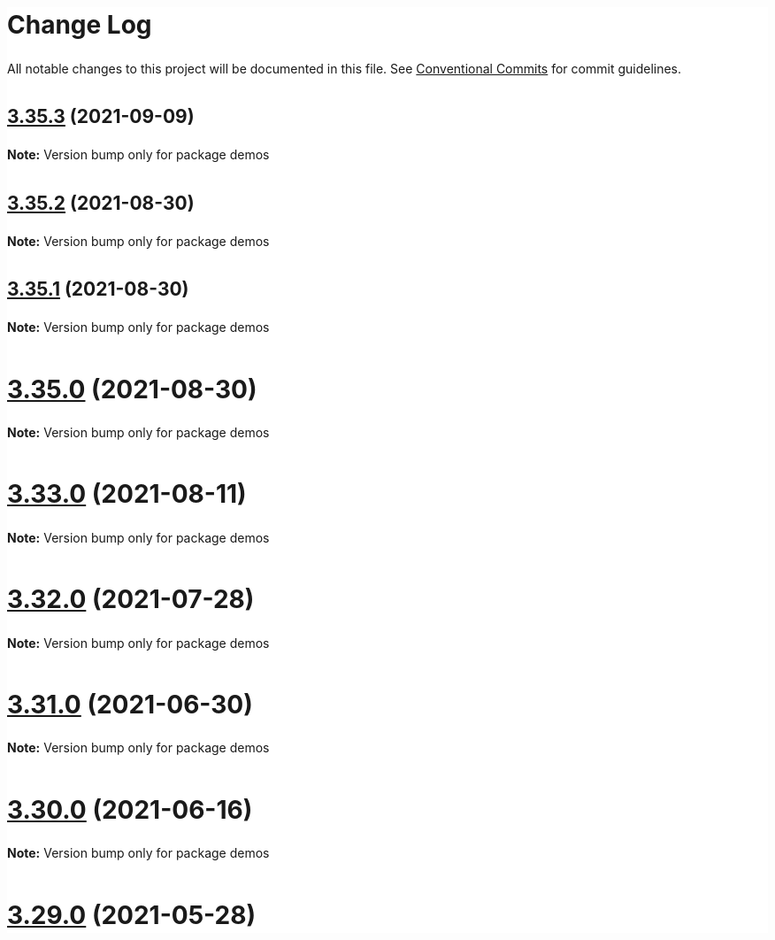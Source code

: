 # Change Log

All notable changes to this project will be documented in this file.
See [Conventional Commits](https://conventionalcommits.org) for commit guidelines.

## [3.35.3](https://github.com/julien/clay/compare/v3.35.2...v3.35.3) (2021-09-09)

**Note:** Version bump only for package demos

## [3.35.2](https://github.com/matuzalemsteles/clay/compare/v3.35.1...v3.35.2) (2021-08-30)

**Note:** Version bump only for package demos

## [3.35.1](https://github.com/matuzalemsteles/clay/compare/v3.35.0...v3.35.1) (2021-08-30)

**Note:** Version bump only for package demos

# [3.35.0](https://github.com/matuzalemsteles/clay/compare/v3.34.0...v3.35.0) (2021-08-30)

**Note:** Version bump only for package demos

# [3.33.0](https://github.com/matuzalemsteles/clay/compare/v3.32.1...v3.33.0) (2021-08-11)

**Note:** Version bump only for package demos

# [3.32.0](https://github.com/matuzalemsteles/clay/compare/v3.31.0...v3.32.0) (2021-07-28)

**Note:** Version bump only for package demos

# [3.31.0](https://github.com/matuzalemsteles/clay/compare/v3.30.0...v3.31.0) (2021-06-30)

**Note:** Version bump only for package demos

# [3.30.0](https://github.com/matuzalemsteles/clay/compare/v3.29.0...v3.30.0) (2021-06-16)

**Note:** Version bump only for package demos

# [3.29.0](https://github.com/matuzalemsteles/clay/compare/v3.28.0...v3.29.0) (2021-05-28)
